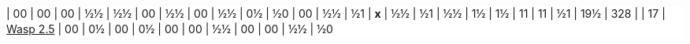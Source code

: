  |  00
 |  00
 |  00
 |  ½½
 |  ½½
 |  00
 |  ½½
 |  00
 |  ½½
 |  0½
 |  ½0
 |  00
 |  ½½
 |  ½1
 | **x** |  ½½
 |  ½1
 |  ½½
 |  1½
 |  1½
 |  11
 |  11
 |  ½1
 |  19½
 |  328
 |
|  17
 | [Wasp 2.5](Wasp "Wasp") |  00
 |  0½
 |  00
 |  0½
 |  00
 |  00
 |  ½½
 |  00
 |  00
 |  ½½
 |  ½0